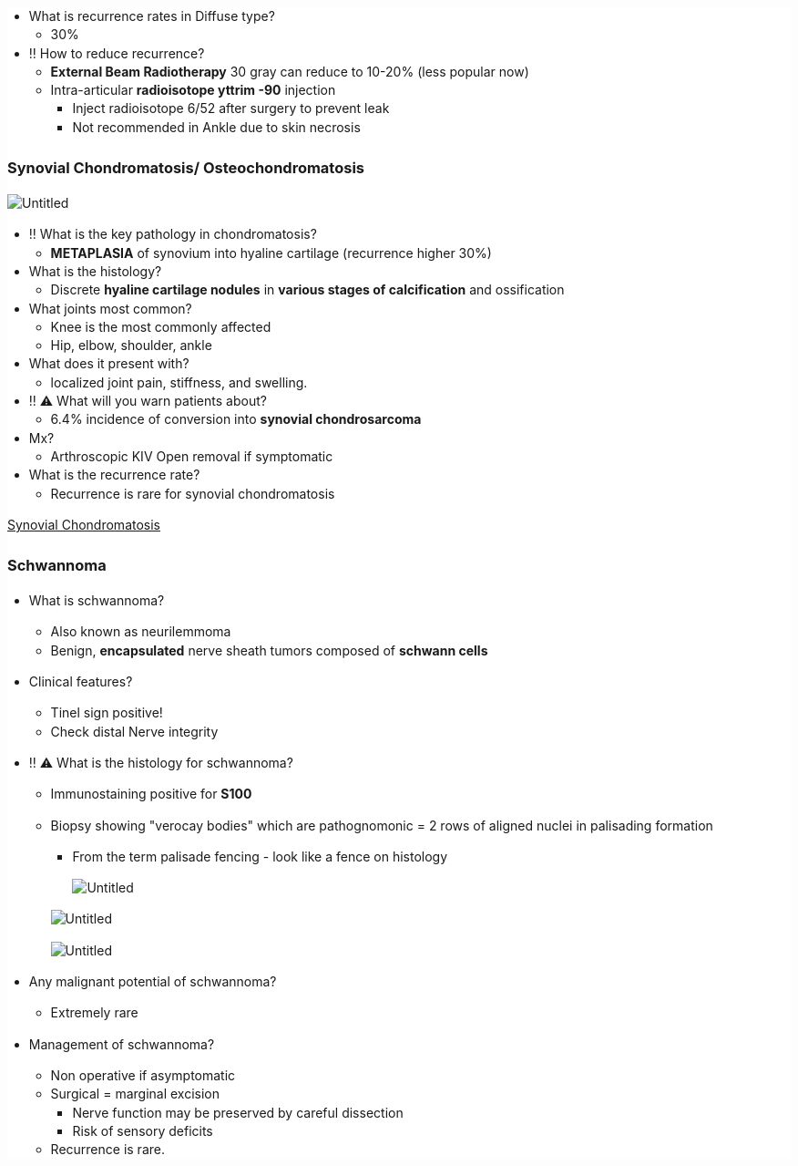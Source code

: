 - What is recurrence rates in Diffuse type?
    - 30%
- ‼️ How to reduce recurrence?
    - **External Beam Radiotherapy** 30 gray can reduce to 10-20% (less popular now)
    - Intra-articular **radioisotope yttrim -90** injection
        - Inject radioisotope 6/52 after surgery to prevent leak
        - Not recommended in Ankle due to skin necrosis

### Synovial Chondromatosis/ Osteochondromatosis

![Untitled](Soft%20Tissue%20Tumors%20aa5d2722b4e949cda276df172420e050/Untitled%204.png)

- ‼️ What is the key pathology in chondromatosis?
    - **METAPLASIA** of synovium into hyaline cartilage (recurrence higher 30%)
- What is the histology?
    - Discrete **hyaline cartilage nodules** in **various stages of calcification** and ossification
- What joints most common?
    - Knee is the most commonly affected
    - Hip, elbow, shoulder, ankle
- What does it present with?
    - localized joint pain, stiffness, and swelling.
- ‼️ ⚠️ What will you warn patients about?
    - 6.4% incidence of conversion into **synovial chondrosarcoma**
- Mx?
    - Arthroscopic KIV Open removal if symptomatic
- What is the recurrence rate?
    - Recurrence is rare for synovial chondromatosis

[Synovial Chondromatosis](https://www.ncbi.nlm.nih.gov/books/NBK470463/)

### Schwannoma

- What is schwannoma?
    - Also known as neurilemmoma
    - Benign, **encapsulated** nerve sheath tumors composed of **schwann cells**
- Clinical features?
    - Tinel sign positive!
    - Check distal Nerve integrity
- ‼️ ⚠️ What is the histology for schwannoma?
    - Immunostaining positive for **S100**
    - Biopsy showing "verocay bodies" which are pathognomonic = 2 rows of aligned nuclei in palisading formation
        - From the term palisade fencing - look like a fence on histology
            
            ![Untitled](Soft%20Tissue%20Tumors%20aa5d2722b4e949cda276df172420e050/Untitled%205.png)
            
        
        ![Untitled](Soft%20Tissue%20Tumors%20aa5d2722b4e949cda276df172420e050/Untitled%206.png)
        
        ![Untitled](Soft%20Tissue%20Tumors%20aa5d2722b4e949cda276df172420e050/Untitled%207.png)
        
- Any malignant potential of schwannoma?
    - Extremely rare
- Management of schwannoma?
    - Non operative if asymptomatic
    - Surgical = marginal excision
        - Nerve function may be preserved by careful dissection
        - Risk of sensory deficits
    - Recurrence is rare.
